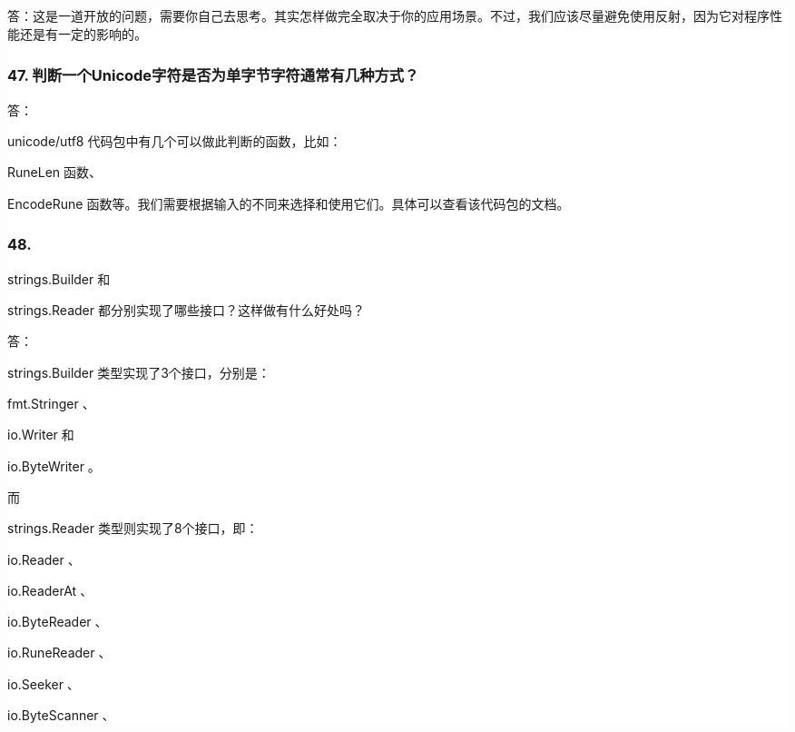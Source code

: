 答：这是一道开放的问题，需要你自己去思考。其实怎样做完全取决于你的应用场景。不过，我们应该尽量避免使用反射，因为它对程序性能还是有一定的影响的。

### 47. 判断一个Unicode字符是否为单字节字符通常有几种方式？

答：

unicode/utf8
代码包中有几个可以做此判断的函数，比如：

RuneLen
函数、

EncodeRune
函数等。我们需要根据输入的不同来选择和使用它们。具体可以查看该代码包的文档。

### 48.

strings.Builder
和

strings.Reader
都分别实现了哪些接口？这样做有什么好处吗？

答：

strings.Builder
类型实现了3个接口，分别是：

fmt.Stringer
、

io.Writer
和

io.ByteWriter
。

而

strings.Reader
类型则实现了8个接口，即：

io.Reader
、

io.ReaderAt
、

io.ByteReader
、

io.RuneReader
、

io.Seeker
、

io.ByteScanner
、
